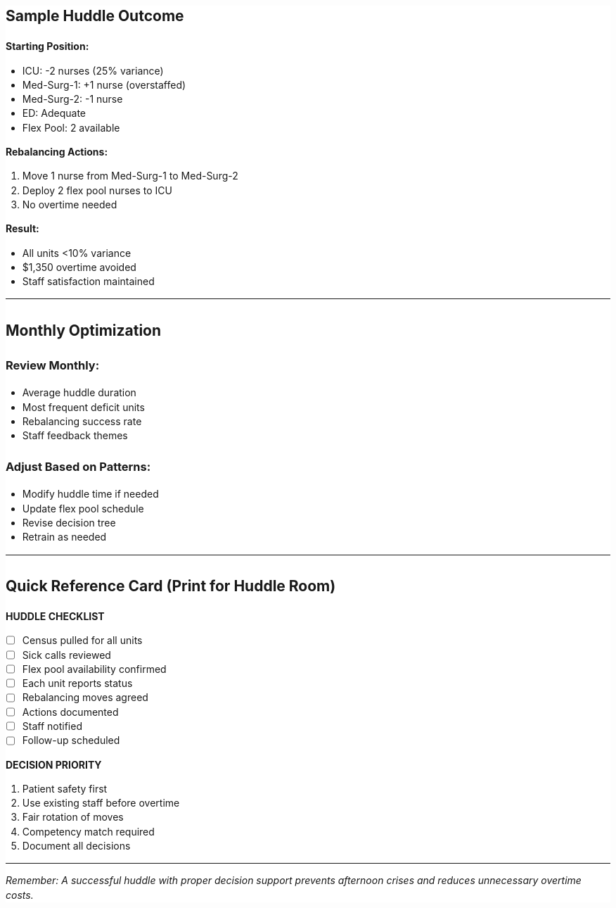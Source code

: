 
## Sample Huddle Outcome

**Starting Position:**
- ICU: -2 nurses (25% variance)
- Med-Surg-1: +1 nurse (overstaffed)
- Med-Surg-2: -1 nurse
- ED: Adequate
- Flex Pool: 2 available

**Rebalancing Actions:**
1. Move 1 nurse from Med-Surg-1 to Med-Surg-2
2. Deploy 2 flex pool nurses to ICU
3. No overtime needed

**Result:**
- All units <10% variance
- $1,350 overtime avoided
- Staff satisfaction maintained

---

## Monthly Optimization

### Review Monthly:
- Average huddle duration
- Most frequent deficit units
- Rebalancing success rate
- Staff feedback themes

### Adjust Based on Patterns:
- Modify huddle time if needed
- Update flex pool schedule
- Revise decision tree
- Retrain as needed

---

## Quick Reference Card (Print for Huddle Room)

**HUDDLE CHECKLIST**
- [ ] Census pulled for all units
- [ ] Sick calls reviewed
- [ ] Flex pool availability confirmed
- [ ] Each unit reports status
- [ ] Rebalancing moves agreed
- [ ] Actions documented
- [ ] Staff notified
- [ ] Follow-up scheduled

**DECISION PRIORITY**
1. Patient safety first
2. Use existing staff before overtime
3. Fair rotation of moves
4. Competency match required
5. Document all decisions

---

*Remember: A successful huddle with proper decision support prevents afternoon crises and reduces unnecessary overtime costs.*